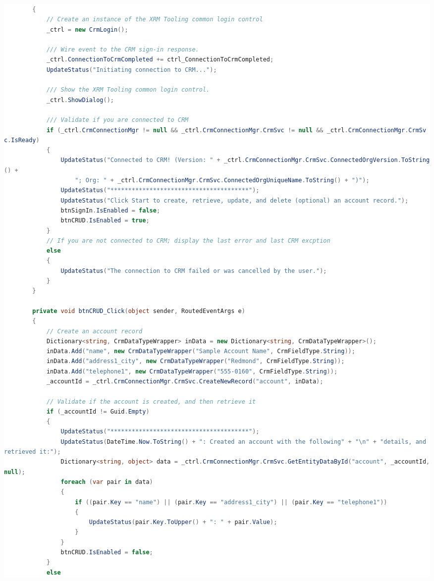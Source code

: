 ```csharp  
        {  
            // Create an instance of the XRM Tooling common login control  
            _ctrl = new CrmLogin();  
  
            /// Wire event to the CRM sign-in response.   
            _ctrl.ConnectionToCrmCompleted += ctrl_ConnectionToCrmCompleted;  
            UpdateStatus("Initiating connection to CRM...");  
  
            /// Show the XRM Tooling common login control.   
            _ctrl.ShowDialog();  
  
            /// Validate if you are connected to CRM   
            if (_ctrl.CrmConnectionMgr != null && _ctrl.CrmConnectionMgr.CrmSvc != null && _ctrl.CrmConnectionMgr.CrmSvc.IsReady)  
            {  
                UpdateStatus("Connected to CRM! (Version: " + _ctrl.CrmConnectionMgr.CrmSvc.ConnectedOrgVersion.ToString() +   
                    "; Org: " + _ctrl.CrmConnectionMgr.CrmSvc.ConnectedOrgUniqueName.ToString() + ")");  
                UpdateStatus("***************************************");  
                UpdateStatus("Click Start to create, retrieve, update, and delete (optional) an account record.");  
                btnSignIn.IsEnabled = false;  
                btnCRUD.IsEnabled = true;  
            }  
            // If you are not connected to CRM; display the last error and last CRM excption  
            else  
            {  
                UpdateStatus("The connection to CRM failed or was cancelled by the user.");              
            }              
        }  
  
        private void btnCRUD_Click(object sender, RoutedEventArgs e)  
        {  
            // Create an account record  
            Dictionary<string, CrmDataTypeWrapper> inData = new Dictionary<string, CrmDataTypeWrapper>();  
            inData.Add("name", new CrmDataTypeWrapper("Sample Account Name", CrmFieldType.String));  
            inData.Add("address1_city", new CrmDataTypeWrapper("Redmond", CrmFieldType.String));  
            inData.Add("telephone1", new CrmDataTypeWrapper("555-0160", CrmFieldType.String));  
            _accountId = _ctrl.CrmConnectionMgr.CrmSvc.CreateNewRecord("account", inData);  
  
            // Validate if the account is created, and then retrieve it  
            if (_accountId != Guid.Empty)  
            {  
                UpdateStatus("***************************************");  
                UpdateStatus(DateTime.Now.ToString() + ": Created an account with the following" + "\n" + "details, and retrieved it:");  
                Dictionary<string, object> data = _ctrl.CrmConnectionMgr.CrmSvc.GetEntityDataById("account", _accountId, null);  
                foreach (var pair in data)  
                {  
                    if ((pair.Key == "name") || (pair.Key == "address1_city") || (pair.Key == "telephone1"))  
                    {  
                        UpdateStatus(pair.Key.ToUpper() + ": " + pair.Value);  
                    }  
                }  
                btnCRUD.IsEnabled = false;  
            }  
            else  
```